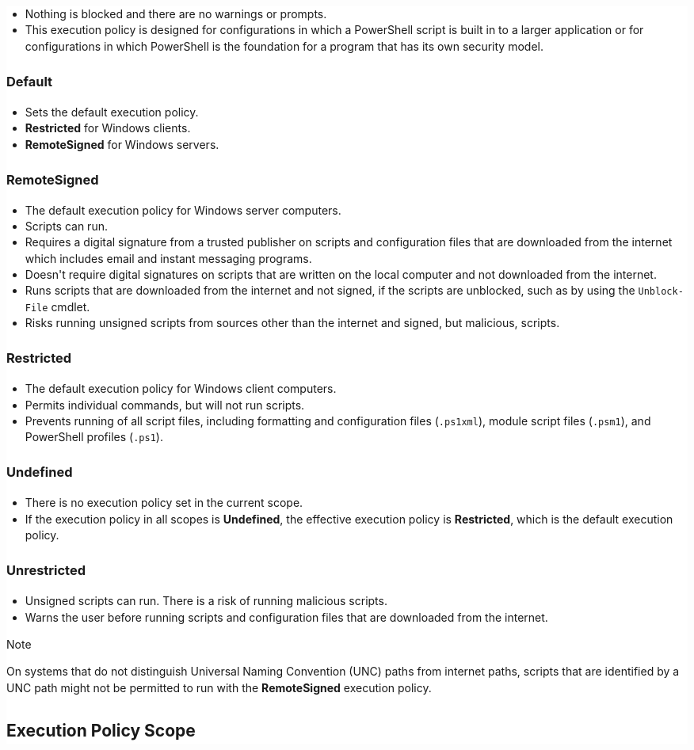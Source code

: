 - Nothing is blocked and there are no warnings or prompts.
- This execution policy is designed for configurations in which a PowerShell
  script is built in to a larger application or for configurations in which
  PowerShell is the foundation for a program that has its own security model.

### Default

- Sets the default execution policy.
- **Restricted** for Windows clients.
- **RemoteSigned** for Windows servers.

### RemoteSigned

- The default execution policy for Windows server computers.
- Scripts can run.
- Requires a digital signature from a trusted publisher on scripts and
  configuration files that are downloaded from the internet which includes
  email and instant messaging programs.
- Doesn't require digital signatures on scripts that are written on the local
  computer and not downloaded from the internet.
- Runs scripts that are downloaded from the internet and not signed, if the
  scripts are unblocked, such as by using the `Unblock-File` cmdlet.
- Risks running unsigned scripts from sources other than the internet and
  signed, but malicious, scripts.

### Restricted

- The default execution policy for Windows client computers.
- Permits individual commands, but will not run scripts.
- Prevents running of all script files, including formatting and configuration
  files (`.ps1xml`), module script files (`.psm1`), and PowerShell profiles
  (`.ps1`).

### Undefined

- There is no execution policy set in the current scope.
- If the execution policy in all scopes is **Undefined**, the effective
  execution policy is **Restricted**, which is the default execution policy.

### Unrestricted

- Unsigned scripts can run. There is a risk of running malicious scripts.
- Warns the user before running scripts and configuration files that are
  downloaded from the internet.

> [!NOTE]
> On systems that do not distinguish Universal Naming Convention (UNC) paths
> from internet paths, scripts that are identified by a UNC path might not be
> permitted to run with the **RemoteSigned** execution policy.

## Execution Policy Scope
